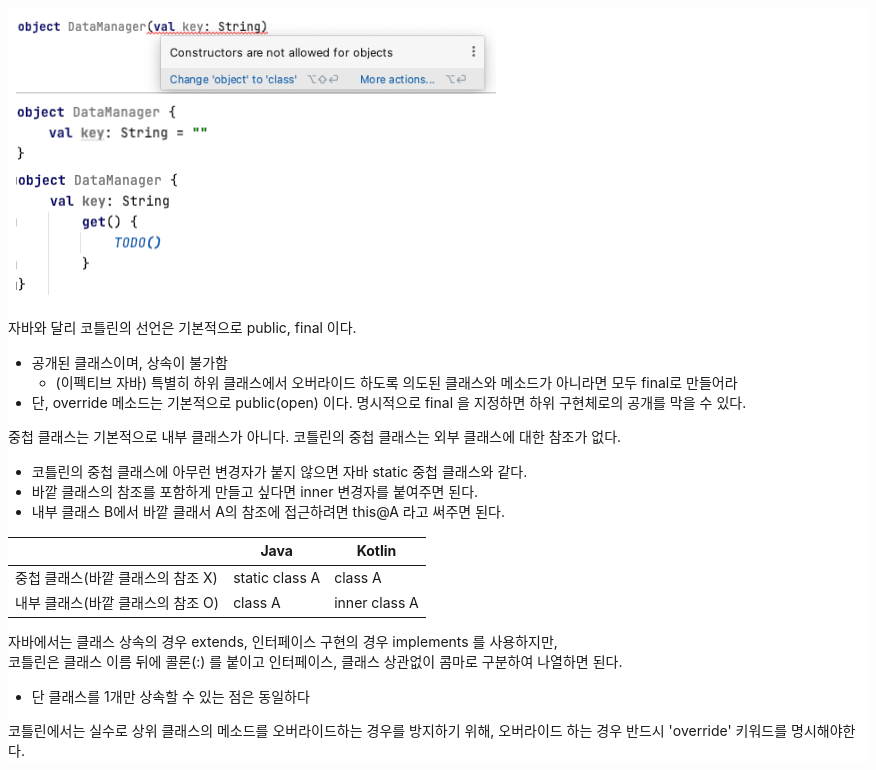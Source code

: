 ![코드보기](./img/java-diff/java-diff-024.png)
 

자바와 달리 코틀린의 선언은 기본적으로 public, final 이다. 
- 공개된 클래스이며, 상속이 불가함 
  - (이펙티브 자바) 특별히 하위 클래스에서 오버라이드 하도록 의도된 클래스와 메소드가 아니라면 모두 final로 만들어라  
- 단, override 메소드는 기본적으로 public(open) 이다. 명시적으로 final 을 지정하면 하위 구현체로의 공개를 막을 수 있다.  

중첩 클래스는 기본적으로 내부 클래스가 아니다. 코틀린의 중첩 클래스는 외부 클래스에 대한 참조가 없다.  
- 코틀린의 중첩 클래스에 아무런 변경자가 붙지 않으면 자바 static 중첩 클래스와 같다.  
- 바깥 클래스의 참조를 포함하게 만들고 싶다면 inner 변경자를 붙여주면 된다. 
- 내부 클래스 B에서 바깥 클래서 A의 참조에 접근하려면 this@A 라고 써주면 된다.  

||Java|Kotlin|
|------|---|---|
|중첩 클래스(바깥 클래스의 참조 X) |static class A|class A|
|내부 클래스(바깥 클래스의 참조 O) |class A|inner class A|
    

자바에서는 클래스 상속의 경우 extends, 인터페이스 구현의 경우 implements 를 사용하지만,  
코틀린은 클래스 이름 뒤에 콜론(:) 를 붙이고 인터페이스, 클래스 상관없이 콤마로 구분하여 나열하면 된다. 
- 단 클래스를 1개만 상속할 수 있는 점은 동일하다 

코틀린에서는 실수로 상위 클래스의 메소드를 오버라이드하는 경우를 방지하기 위해, 오버라이드 하는 경우 반드시 'override' 키워드를 명시해야한다. 
